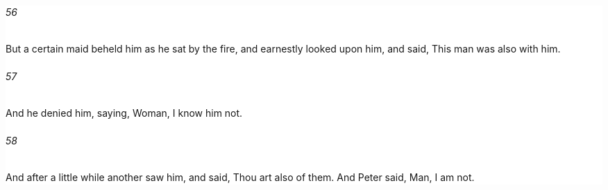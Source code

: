 









###### 56 








But a certain maid beheld him as he sat by the fire, and earnestly looked upon him, and said, This man was also with him. 

















###### 57 








And he denied him, saying, Woman, I know him not. 

















###### 58 








And after a little while another saw him, and said, Thou art also of them. And Peter said, Man, I am not. 








